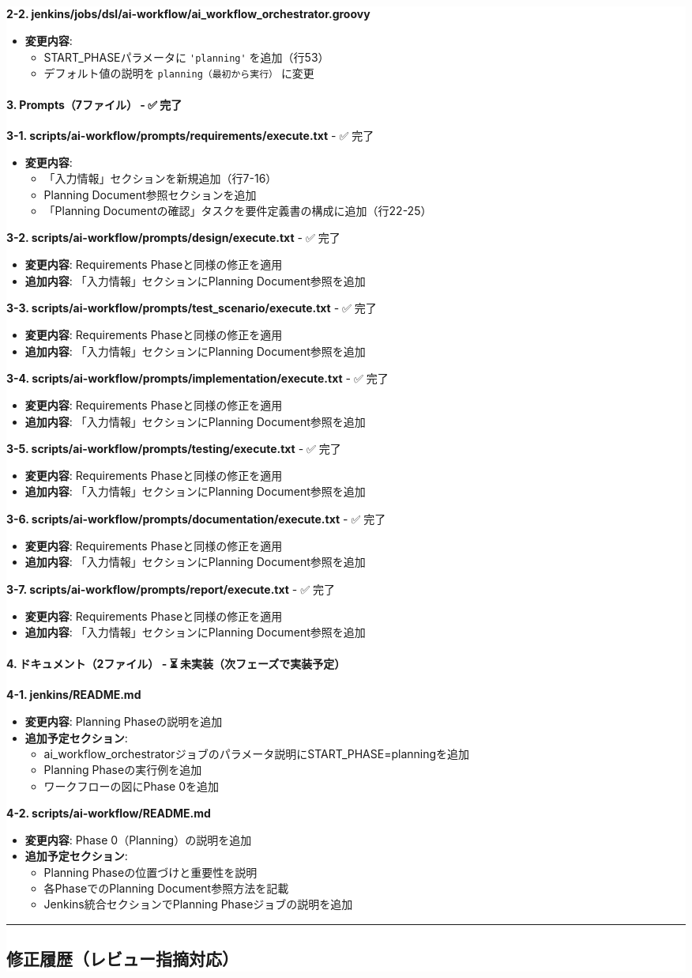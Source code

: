 **2-2. jenkins/jobs/dsl/ai-workflow/ai_workflow_orchestrator.groovy**
- **変更内容**:
  - START_PHASEパラメータに `'planning'` を追加（行53）
  - デフォルト値の説明を `planning（最初から実行）` に変更

#### 3. Prompts（7ファイル） - ✅ 完了

**3-1. scripts/ai-workflow/prompts/requirements/execute.txt** - ✅ 完了
- **変更内容**:
  - 「入力情報」セクションを新規追加（行7-16）
  - Planning Document参照セクションを追加
  - 「Planning Documentの確認」タスクを要件定義書の構成に追加（行22-25）

**3-2. scripts/ai-workflow/prompts/design/execute.txt** - ✅ 完了
- **変更内容**: Requirements Phaseと同様の修正を適用
- **追加内容**: 「入力情報」セクションにPlanning Document参照を追加

**3-3. scripts/ai-workflow/prompts/test_scenario/execute.txt** - ✅ 完了
- **変更内容**: Requirements Phaseと同様の修正を適用
- **追加内容**: 「入力情報」セクションにPlanning Document参照を追加

**3-4. scripts/ai-workflow/prompts/implementation/execute.txt** - ✅ 完了
- **変更内容**: Requirements Phaseと同様の修正を適用
- **追加内容**: 「入力情報」セクションにPlanning Document参照を追加

**3-5. scripts/ai-workflow/prompts/testing/execute.txt** - ✅ 完了
- **変更内容**: Requirements Phaseと同様の修正を適用
- **追加内容**: 「入力情報」セクションにPlanning Document参照を追加

**3-6. scripts/ai-workflow/prompts/documentation/execute.txt** - ✅ 完了
- **変更内容**: Requirements Phaseと同様の修正を適用
- **追加内容**: 「入力情報」セクションにPlanning Document参照を追加

**3-7. scripts/ai-workflow/prompts/report/execute.txt** - ✅ 完了
- **変更内容**: Requirements Phaseと同様の修正を適用
- **追加内容**: 「入力情報」セクションにPlanning Document参照を追加

#### 4. ドキュメント（2ファイル） - ⏳ 未実装（次フェーズで実装予定）

**4-1. jenkins/README.md**
- **変更内容**: Planning Phaseの説明を追加
- **追加予定セクション**:
  - ai_workflow_orchestratorジョブのパラメータ説明にSTART_PHASE=planningを追加
  - Planning Phaseの実行例を追加
  - ワークフローの図にPhase 0を追加

**4-2. scripts/ai-workflow/README.md**
- **変更内容**: Phase 0（Planning）の説明を追加
- **追加予定セクション**:
  - Planning Phaseの位置づけと重要性を説明
  - 各PhaseでのPlanning Document参照方法を記載
  - Jenkins統合セクションでPlanning Phaseジョブの説明を追加

---

## 修正履歴（レビュー指摘対応）
